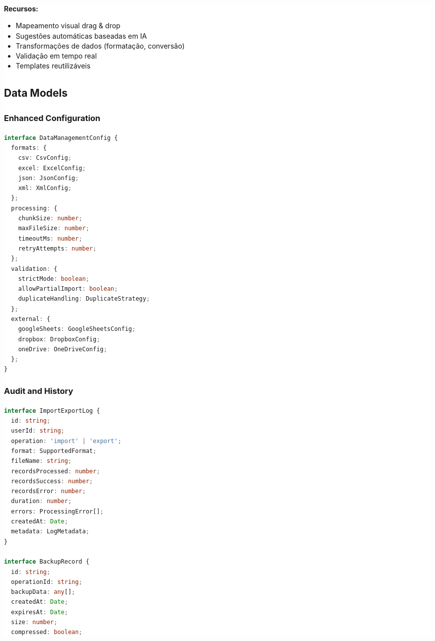 **Recursos:**
- Mapeamento visual drag & drop
- Sugestões automáticas baseadas em IA
- Transformações de dados (formatação, conversão)
- Validação em tempo real
- Templates reutilizáveis

## Data Models

### Enhanced Configuration

```typescript
interface DataManagementConfig {
  formats: {
    csv: CsvConfig;
    excel: ExcelConfig;
    json: JsonConfig;
    xml: XmlConfig;
  };
  processing: {
    chunkSize: number;
    maxFileSize: number;
    timeoutMs: number;
    retryAttempts: number;
  };
  validation: {
    strictMode: boolean;
    allowPartialImport: boolean;
    duplicateHandling: DuplicateStrategy;
  };
  external: {
    googleSheets: GoogleSheetsConfig;
    dropbox: DropboxConfig;
    oneDrive: OneDriveConfig;
  };
}
```

### Audit and History

```typescript
interface ImportExportLog {
  id: string;
  userId: string;
  operation: 'import' | 'export';
  format: SupportedFormat;
  fileName: string;
  recordsProcessed: number;
  recordsSuccess: number;
  recordsError: number;
  duration: number;
  errors: ProcessingError[];
  createdAt: Date;
  metadata: LogMetadata;
}

interface BackupRecord {
  id: string;
  operationId: string;
  backupData: any[];
  createdAt: Date;
  expiresAt: Date;
  size: number;
  compressed: boolean;
```